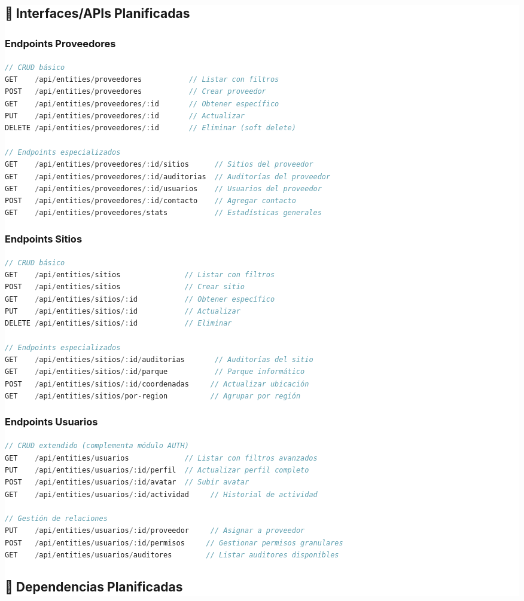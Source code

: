 ## 🔌 Interfaces/APIs Planificadas

### Endpoints Proveedores
```javascript
// CRUD básico
GET    /api/entities/proveedores           // Listar con filtros
POST   /api/entities/proveedores           // Crear proveedor
GET    /api/entities/proveedores/:id       // Obtener específico
PUT    /api/entities/proveedores/:id       // Actualizar
DELETE /api/entities/proveedores/:id       // Eliminar (soft delete)

// Endpoints especializados
GET    /api/entities/proveedores/:id/sitios      // Sitios del proveedor
GET    /api/entities/proveedores/:id/auditorias  // Auditorías del proveedor
GET    /api/entities/proveedores/:id/usuarios    // Usuarios del proveedor
POST   /api/entities/proveedores/:id/contacto    // Agregar contacto
GET    /api/entities/proveedores/stats           // Estadísticas generales
```

### Endpoints Sitios
```javascript
// CRUD básico
GET    /api/entities/sitios               // Listar con filtros
POST   /api/entities/sitios               // Crear sitio
GET    /api/entities/sitios/:id           // Obtener específico
PUT    /api/entities/sitios/:id           // Actualizar
DELETE /api/entities/sitios/:id           // Eliminar

// Endpoints especializados
GET    /api/entities/sitios/:id/auditorias       // Auditorías del sitio
GET    /api/entities/sitios/:id/parque           // Parque informático
POST   /api/entities/sitios/:id/coordenadas     // Actualizar ubicación
GET    /api/entities/sitios/por-region          // Agrupar por región
```

### Endpoints Usuarios
```javascript
// CRUD extendido (complementa módulo AUTH)
GET    /api/entities/usuarios             // Listar con filtros avanzados
PUT    /api/entities/usuarios/:id/perfil  // Actualizar perfil completo
POST   /api/entities/usuarios/:id/avatar  // Subir avatar
GET    /api/entities/usuarios/:id/actividad     // Historial de actividad

// Gestión de relaciones
PUT    /api/entities/usuarios/:id/proveedor     // Asignar a proveedor
POST   /api/entities/usuarios/:id/permisos     // Gestionar permisos granulares
GET    /api/entities/usuarios/auditores        // Listar auditores disponibles
```

## 🔗 Dependencias Planificadas
